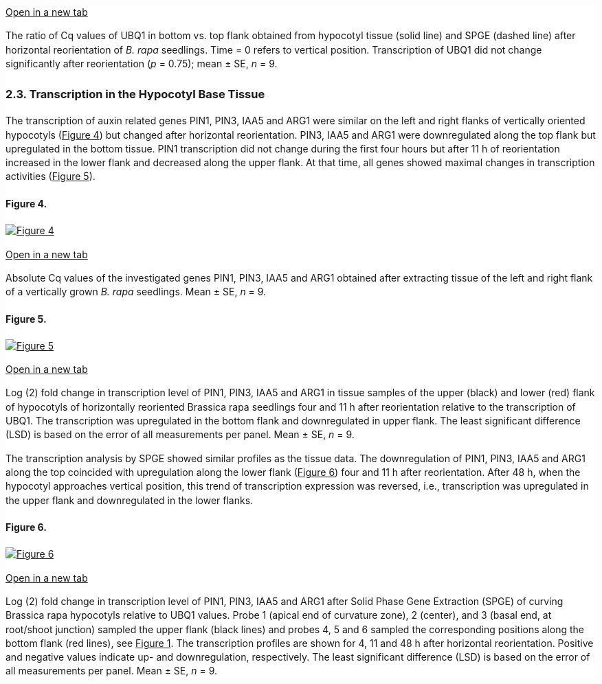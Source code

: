 [Open in a new tab](figure/plants-11-01191-f003/)

The ratio of Cq values of UBQ1 in bottom vs. top flank obtained from hypocotyl tissue (solid line) and SPGE (dashed line) after horizontal reorientation of *B. rapa* seedlings. Time = 0 refers to vertical position. Transcription of UBQ1 did not change significantly after reorientation (*p* = 0.75); mean ± SE, *n* = 9.

### 2.3. Transcription in the Hypocotyl Base Tissue

The transcription of auxin related genes PIN1, PIN3, IAA5 and ARG1 were similar on the left and right flanks of vertically oriented hypocotyls ([Figure 4](#plants-11-01191-f004)) but changed after horizontal reorientation. PIN3, IAA5 and ARG1 were downregulated along the top flank but upregulated in the bottom tissue. PIN1 transcription did not change during the first four hours but after 11 h of reorientation increased in the lower flank and decreased along the upper flank. At that time, all genes showed maximal changes in transcription activities ([Figure 5](#plants-11-01191-f005)).

#### Figure 4.

[![Figure 4](https://cdn.ncbi.nlm.nih.gov/pmc/blobs/efa3/9105288/9251a54d6a82/plants-11-01191-g004.jpg)](https://www.ncbi.nlm.nih.gov/core/lw/2.0/html/tileshop_pmc/tileshop_pmc_inline.html?title=Click%20on%20image%20to%20zoom&p=PMC3&id=9105288_plants-11-01191-g004.jpg)

[Open in a new tab](figure/plants-11-01191-f004/)

Absolute Cq values of the investigated genes PIN1, PIN3, IAA5 and ARG1 obtained after extracting tissue of the left and right flank of a vertically grown *B. rapa* seedlings. Mean ± SE, *n* = 9.

#### Figure 5.

[![Figure 5](https://cdn.ncbi.nlm.nih.gov/pmc/blobs/efa3/9105288/02269efe9079/plants-11-01191-g005.jpg)](https://www.ncbi.nlm.nih.gov/core/lw/2.0/html/tileshop_pmc/tileshop_pmc_inline.html?title=Click%20on%20image%20to%20zoom&p=PMC3&id=9105288_plants-11-01191-g005.jpg)

[Open in a new tab](figure/plants-11-01191-f005/)

Log (2) fold change in transcription level of PIN1, PIN3, IAA5 and ARG1 in tissue samples of the upper (black) and lower (red) flank of hypocotyls of horizontally reoriented Brassica rapa seedlings four and 11 h after reorientation relative to the transcription of UBQ1. The transcription was upregulated in the bottom flank and downregulated in upper flank. The least significant difference (LSD) is based on the error of all measurements per panel. Mean ± SE, *n* = 9.

The transcription analysis by SPGE showed similar profiles as the tissue data. The downregulation of PIN1, PIN3, IAA5 and ARG1 along the top coincided with upregulation along the lower flank ([Figure 6](#plants-11-01191-f006)) four and 11 h after reorientation. After 48 h, when the hypocotyl approaches vertical position, this trend of transcription expression was reversed, i.e., transcription was upregulated in the upper flank and downregulated in the lower flanks.

#### Figure 6.

[![Figure 6](https://cdn.ncbi.nlm.nih.gov/pmc/blobs/efa3/9105288/117dbf58da8b/plants-11-01191-g006.jpg)](https://www.ncbi.nlm.nih.gov/core/lw/2.0/html/tileshop_pmc/tileshop_pmc_inline.html?title=Click%20on%20image%20to%20zoom&p=PMC3&id=9105288_plants-11-01191-g006.jpg)

[Open in a new tab](figure/plants-11-01191-f006/)

Log (2) fold change in transcription level of PIN1, PIN3, IAA5 and ARG1 after Solid Phase Gene Extraction (SPGE) of curving Brassica rapa hypocotyls relative to UBQ1 values. Probe 1 (apical end of curvature zone), 2 (center), and 3 (basal end, at root/shoot junction) sampled the upper flank (black lines) and probes 4, 5 and 6 sampled the corresponding positions along the bottom flank (red lines), see [Figure 1](#plants-11-01191-f001). The transcription profiles are shown for 4, 11 and 48 h after horizontal reorientation. Positive and negative values indicate up- and downregulation, respectively. The least significant difference (LSD) is based on the error of all measurements per panel. Mean ± SE, *n* = 9.
